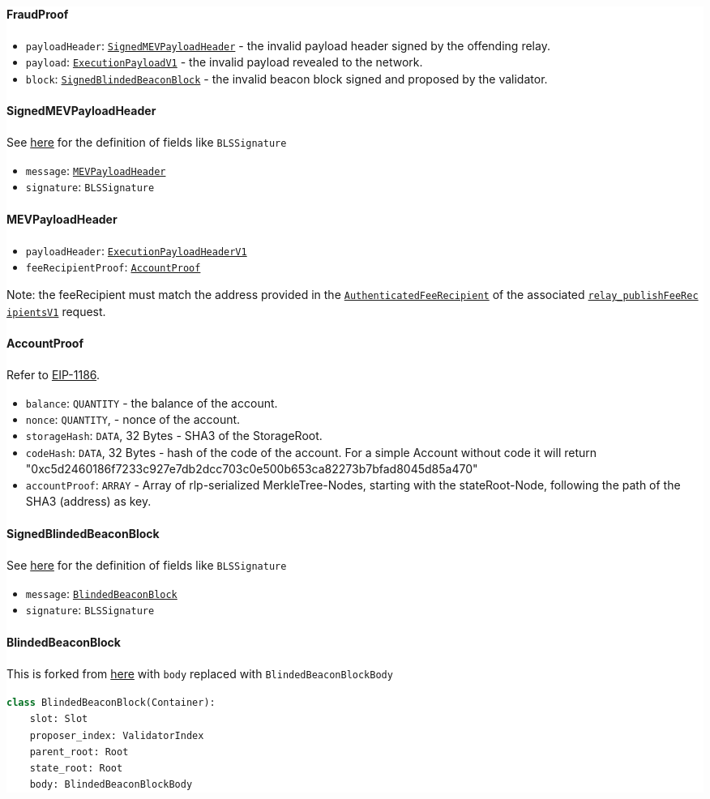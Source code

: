 #### FraudProof

- `payloadHeader`: [`SignedMEVPayloadHeader`](#signedmevpayloadheader) - the invalid payload header signed by the offending relay.
- `payload`: [`ExecutionPayloadV1`](https://github.com/ethereum/consensus-specs/blob/v1.1.6/specs/merge/beacon-chain.md#executionpayload) - the invalid payload revealed to the network.
- `block`: [`SignedBlindedBeaconBlock`](#signedblindedbeaconblock) - the invalid beacon block signed and proposed by the validator.

#### SignedMEVPayloadHeader

See [here](https://github.com/ethereum/consensus-specs/blob/v1.1.6/specs/phase0/beacon-chain.md#custom-types) for the definition of fields like `BLSSignature`

- `message`: [`MEVPayloadHeader`](#mevpayloadheader)
- `signature`: `BLSSignature`

#### MEVPayloadHeader

- `payloadHeader`: [`ExecutionPayloadHeaderV1`](https://github.com/ethereum/consensus-specs/blob/v1.1.6/specs/merge/beacon-chain.md#executionpayloadheader)
- `feeRecipientProof`: [`AccountProof`](#accountproof)

Note: the feeRecipient must match the address provided in the [`AuthenticatedFeeRecipient`](#authenticatedfeerecipient) of the associated [`relay_publishFeeRecipientsV1`](#relay_publishfeerecipientsv1) request.

#### AccountProof

Refer to [EIP-1186](https://eips.ethereum.org/EIPS/eip-1186).

- `balance`: `QUANTITY` - the balance of the account.
- `nonce`: `QUANTITY`, - nonce of the account.
- `storageHash`: `DATA`, 32 Bytes - SHA3 of the StorageRoot.
- `codeHash`: `DATA`, 32 Bytes - hash of the code of the account. For a simple Account without code it will return "0xc5d2460186f7233c927e7db2dcc703c0e500b653ca82273b7bfad8045d85a470"
- `accountProof`: `ARRAY` - Array of rlp-serialized MerkleTree-Nodes, starting with the stateRoot-Node, following the path of the SHA3 (address) as key.

#### SignedBlindedBeaconBlock

See [here](https://github.com/ethereum/consensus-specs/blob/v1.1.6/specs/phase0/beacon-chain.md#custom-types) for the definition of fields like `BLSSignature`

- `message`: [`BlindedBeaconBlock`](#blindedbeaconblock)
- `signature`: `BLSSignature`

#### BlindedBeaconBlock

This is forked from [here](https://github.com/ethereum/consensus-specs/blob/v1.1.6/specs/phase0/beacon-chain.md#beaconblock) with `body` replaced with `BlindedBeaconBlockBody`

```py
class BlindedBeaconBlock(Container):
    slot: Slot
    proposer_index: ValidatorIndex
    parent_root: Root
    state_root: Root
    body: BlindedBeaconBlockBody
```
